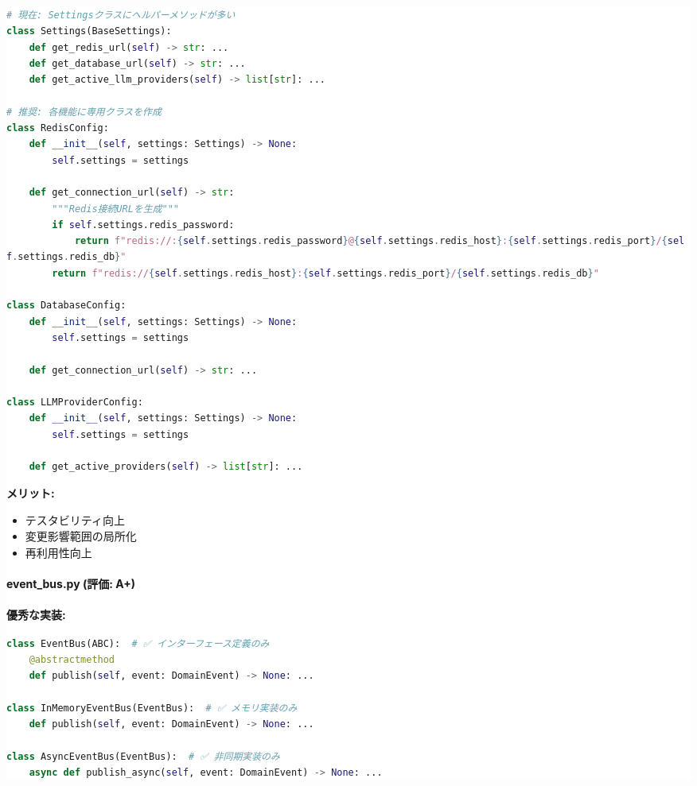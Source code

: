 ```python
# 現在: Settingsクラスにヘルパーメソッドが多い
class Settings(BaseSettings):
    def get_redis_url(self) -> str: ...
    def get_database_url(self) -> str: ...
    def get_active_llm_providers(self) -> list[str]: ...

# 推奨: 各機能に専用クラスを作成
class RedisConfig:
    def __init__(self, settings: Settings) -> None:
        self.settings = settings

    def get_connection_url(self) -> str:
        """Redis接続URLを生成"""
        if self.settings.redis_password:
            return f"redis://:{self.settings.redis_password}@{self.settings.redis_host}:{self.settings.redis_port}/{self.settings.redis_db}"
        return f"redis://{self.settings.redis_host}:{self.settings.redis_port}/{self.settings.redis_db}"

class DatabaseConfig:
    def __init__(self, settings: Settings) -> None:
        self.settings = settings

    def get_connection_url(self) -> str: ...

class LLMProviderConfig:
    def __init__(self, settings: Settings) -> None:
        self.settings = settings

    def get_active_providers(self) -> list[str]: ...
```

**メリット:**

- テスタビリティ向上
- 変更影響範囲の局所化
- 再利用性向上

#### event_bus.py (評価: A+)

**優秀な実装:**

```python
class EventBus(ABC):  # ✅ インターフェース定義のみ
    @abstractmethod
    def publish(self, event: DomainEvent) -> None: ...

class InMemoryEventBus(EventBus):  # ✅ メモリ実装のみ
    def publish(self, event: DomainEvent) -> None: ...

class AsyncEventBus(EventBus):  # ✅ 非同期実装のみ
    async def publish_async(self, event: DomainEvent) -> None: ...
```
